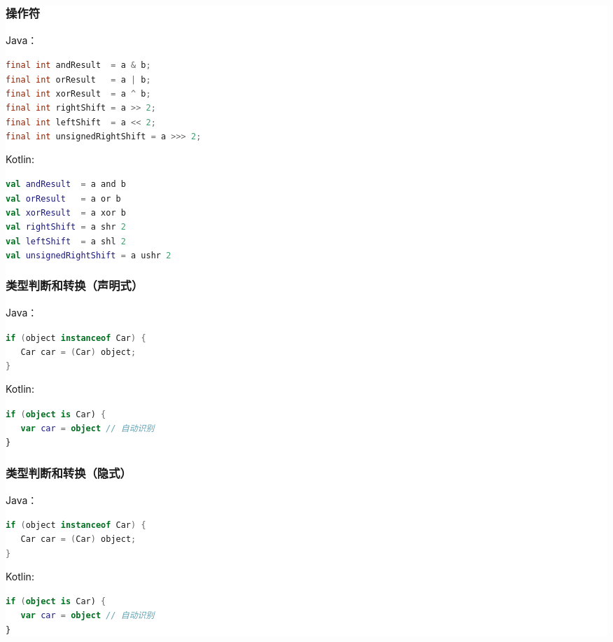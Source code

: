 ### 操作符

Java：

```java
final int andResult  = a & b;
final int orResult   = a | b;
final int xorResult  = a ^ b;
final int rightShift = a >> 2;
final int leftShift  = a << 2;
final int unsignedRightShift = a >>> 2;
```

Kotlin:

```kotlin
val andResult  = a and b
val orResult   = a or b
val xorResult  = a xor b
val rightShift = a shr 2
val leftShift  = a shl 2
val unsignedRightShift = a ushr 2
```

### 类型判断和转换（声明式）

Java：

```java
if (object instanceof Car) {
   Car car = (Car) object;
}
```

Kotlin:

```kotlin
if (object is Car) {
   var car = object // 自动识别
}
```

### 类型判断和转换（隐式）

Java：

```java
if (object instanceof Car) {
   Car car = (Car) object;
}
```

Kotlin:

```kotlin
if (object is Car) {
   var car = object // 自动识别
}
```
